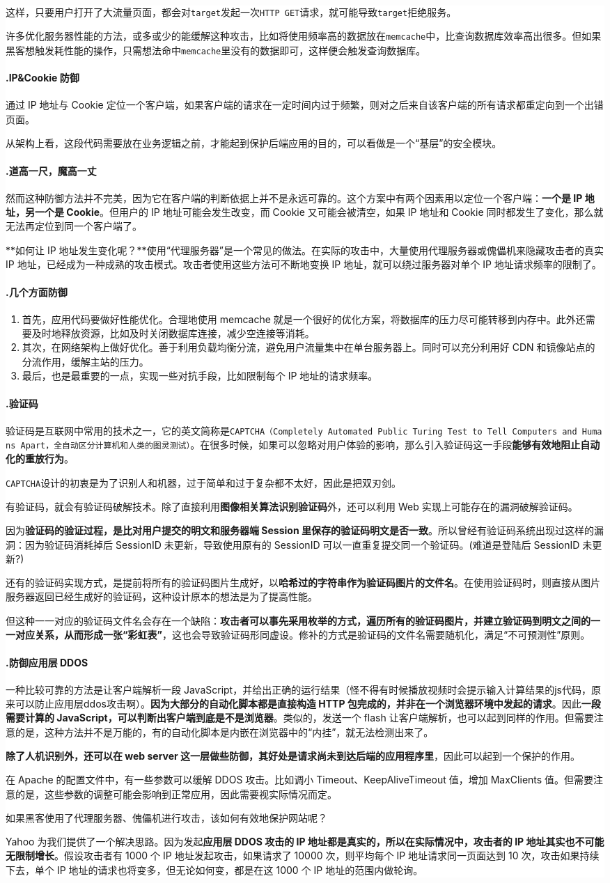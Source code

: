 这样，只要用户打开了大流量页面，都会对`target`发起一次`HTTP GET`请求，就可能导致`target`拒绝服务。

许多优化服务器性能的方法，或多或少的能缓解这种攻击，比如将使用频率高的数据放在`memcache`中，比查询数据库效率高出很多。但如果黑客想触发耗性能的操作，只需想法命中`memcache`里没有的数据即可，这样便会触发查询数据库。

#### .**IP&Cookie 防御**

通过 IP 地址与 Cookie 定位一个客户端，如果客户端的请求在一定时间内过于频繁，则对之后来自该客户端的所有请求都重定向到一个出错页面。

从架构上看，这段代码需要放在业务逻辑之前，才能起到保护后端应用的目的，可以看做是一个“基层”的安全模块。

#### .**道高一尺，魔高一丈**

然而这种防御方法并不完美，因为它在客户端的判断依据上并不是永远可靠的。这个方案中有两个因素用以定位一个客户端：**一个是 IP 地址，另一个是 Cookie**。但用户的 IP 地址可能会发生改变，而 Cookie 又可能会被清空，如果 IP 地址和 Cookie 同时都发生了变化，那么就无法再定位到同一个客户端了。

**如何让 IP 地址发生变化呢？**使用“代理服务器”是一个常见的做法。在实际的攻击中，大量使用代理服务器或傀儡机来隐藏攻击者的真实 IP 地址，已经成为一种成熟的攻击模式。攻击者使用这些方法可不断地变换 IP 地址，就可以绕过服务器对单个 IP 地址请求频率的限制了。

#### .**几个方面防御**

1. 首先，应用代码要做好性能优化。合理地使用 memcache 就是一个很好的优化方案，将数据库的压力尽可能转移到内存中。此外还需要及时地释放资源，比如及时关闭数据库连接，减少空连接等消耗。
2. 其次，在网络架构上做好优化。善于利用负载均衡分流，避免用户流量集中在单台服务器上。同时可以充分利用好 CDN 和镜像站点的分流作用，缓解主站的压力。
3. 最后，也是最重要的一点，实现一些对抗手段，比如限制每个 IP 地址的请求频率。

#### .**验证码**

验证码是互联网中常用的技术之一，它的英文简称是`CAPTCHA（Completely Automated Public Turing Test to Tell Computers and Humans Apart，全自动区分计算机和人类的图灵测试）`。在很多时候，如果可以忽略对用户体验的影响，那么引入验证码这一手段**能够有效地阻止自动化的重放行为**。

`CAPTCHA`设计的初衷是为了识别人和机器，过于简单和过于复杂都不太好，因此是把双刃剑。

有验证码，就会有验证码破解技术。除了直接利用**图像相关算法识别验证码**外，还可以利用 Web 实现上可能存在的漏洞破解验证码。

因为**验证码的验证过程，是比对用户提交的明文和服务器端 Session 里保存的验证码明文是否一致**。所以曾经有验证码系统出现过这样的漏洞：因为验证码消耗掉后 SessionID 未更新，导致使用原有的 SessionID 可以一直重复提交同一个验证码。(难道是登陆后 SessionID 未更新?)

还有的验证码实现方式，是提前将所有的验证码图片生成好，以**哈希过的字符串作为验证码图片的文件名**。在使用验证码时，则直接从图片服务器返回已经生成好的验证码，这种设计原本的想法是为了提高性能。

但这种一一对应的验证码文件名会存在一个缺陷：**攻击者可以事先采用枚举的方式，遍历所有的验证码图片，并建立验证码到明文之间的一一对应关系，从而形成一张“彩虹表”**，这也会导致验证码形同虚设。修补的方式是验证码的文件名需要随机化，满足“不可预测性”原则。

#### .**防御应用层 DDOS**

一种比较可靠的方法是让客户端解析一段 JavaScript，并给出正确的运行结果（怪不得有时候播放视频时会提示输入计算结果的js代码，原来可以防止应用层ddos攻击啊）。**因为大部分的自动化脚本都是直接构造 HTTP 包完成的，并非在一个浏览器环境中发起的请求**。因此**一段需要计算的 JavaScript，可以判断出客户端到底是不是浏览器**。类似的，发送一个 flash 让客户端解析，也可以起到同样的作用。但需要注意的是，这种方法并不是万能的，有的自动化脚本是内嵌在浏览器中的“内挂”，就无法检测出来了。

**除了人机识别外，还可以在 web server 这一层做些防御，其好处是请求尚未到达后端的应用程序里**，因此可以起到一个保护的作用。

在 Apache 的配置文件中，有一些参数可以缓解 DDOS 攻击。比如调小 Timeout、KeepAliveTimeout 值，增加 MaxClients 值。但需要注意的是，这些参数的调整可能会影响到正常应用，因此需要视实际情况而定。

如果黑客使用了代理服务器、傀儡机进行攻击，该如何有效地保护网站呢？

Yahoo 为我们提供了一个解决思路。因为发起**应用层 DDOS 攻击的 IP 地址都是真实的，所以在实际情况中，攻击者的 IP 地址其实也不可能无限制增长**。假设攻击者有 1000 个 IP 地址发起攻击，如果请求了 10000 次，则平均每个 IP 地址请求同一页面达到 10 次，攻击如果持续下去，单个 IP 地址的请求也将变多，但无论如何变，都是在这 1000 个 IP 地址的范围内做轮询。
